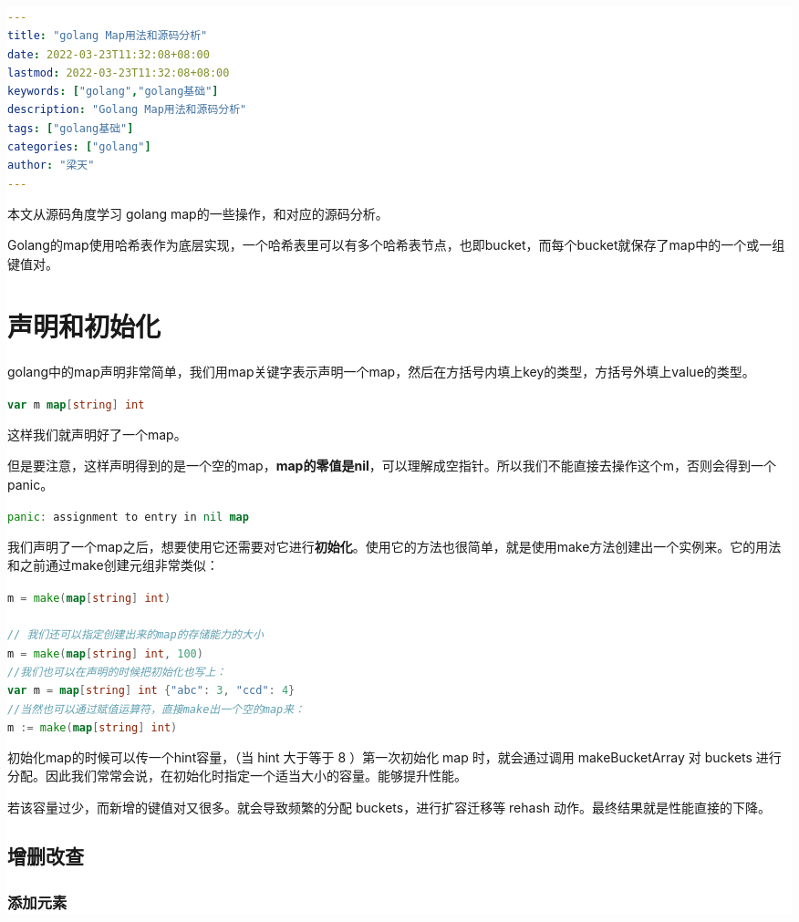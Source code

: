 ```yaml
---
title: "golang Map用法和源码分析"
date: 2022-03-23T11:32:08+08:00
lastmod: 2022-03-23T11:32:08+08:00
keywords: ["golang","golang基础"]
description: "Golang Map用法和源码分析"
tags: ["golang基础"]
categories: ["golang"]
author: "梁天"
---
```

本文从源码角度学习 golang map的一些操作，和对应的源码分析。



Golang的map使用哈希表作为底层实现，一个哈希表里可以有多个哈希表节点，也即bucket，而每个bucket就保存了map中的一个或一组键值对。

# 声明和初始化

golang中的map声明非常简单，我们用map关键字表示声明一个map，然后在方括号内填上key的类型，方括号外填上value的类型。

```go
var m map[string] int
```

这样我们就声明好了一个map。

但是要注意，这样声明得到的是一个空的map，**map的零值是nil**，可以理解成空指针。所以我们不能直接去操作这个m，否则会得到一个panic。

```go
panic: assignment to entry in nil map
```

我们声明了一个map之后，想要使用它还需要对它进行**初始化**。使用它的方法也很简单，就是使用make方法创建出一个实例来。它的用法和之前通过make创建元组非常类似：

```go
m = make(map[string] int)

// 我们还可以指定创建出来的map的存储能力的大小
m = make(map[string] int, 100)
//我们也可以在声明的时候把初始化也写上：
var m = map[string] int {"abc": 3, "ccd": 4}
//当然也可以通过赋值运算符，直接make出一个空的map来：
m := make(map[string] int)
```
初始化map的时候可以传一个hint容量，（当 hint 大于等于 8 ）第一次初始化 map 时，就会通过调用 makeBucketArray 对 buckets 进行分配。因此我们常常会说，在初始化时指定一个适当大小的容量。能够提升性能。

若该容量过少，而新增的键值对又很多。就会导致频繁的分配 buckets，进行扩容迁移等 rehash 动作。最终结果就是性能直接的下降。


## 增删改查

### 添加元素
